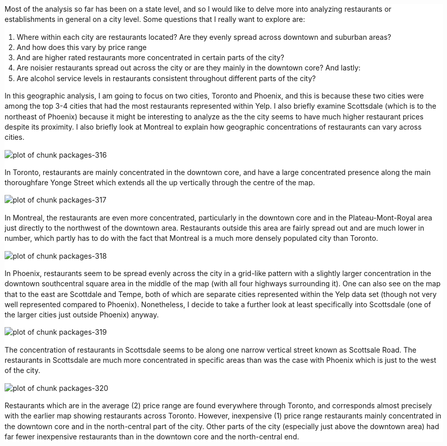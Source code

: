 
Most of the analysis so far has been on a state level, and so I would like to delve more into analyzing restaurants or establishments in general on a city level. Some questions that I really want to explore are: 

1) Where within each city are restaurants located? Are they evenly spread across downtown and suburban areas?
2) And how does this vary by price range
3) And are higher rated restaurants more concentrated in certain parts of the city?
4) Are noisier restaurants spread out across the city or are they mainly in the downtown core?
And lastly:
5) Are alcohol service levels in restaurants consistent throughout different parts of the city?

In this geographic analysis, I am going to focus on two cities, Toronto and Phoenix, and this is because these two cities were among the top 3-4 cities that had the most restaurants represented within Yelp. I also briefly examine Scottsdale (which is to the northeast of Phoenix) because it might be interesting to analyze as the the city seems to have much higher restaurant prices despite its proximity. I also briefly look at Montreal to explain how geographic concentrations of restaurants can vary across cities.


![plot of chunk packages-316](figure/packages-316-1.png)

In Toronto, restaurants are mainly concentrated in the downtown core, and have a large concentrated presence along the main thoroughfare Yonge Street which extends all the up vertically through the centre of the map.

![plot of chunk packages-317](figure/packages-317-1.png)

In Montreal, the restaurants are even more concentrated, particularly in the downtown core and in the Plateau-Mont-Royal area just directly to the northwest of the downtown area. Restaurants outside this area are fairly spread out and are much lower in number, which partly has to do with the fact that Montreal is a much more densely populated city than Toronto.


![plot of chunk packages-318](figure/packages-318-1.png)

In Phoenix, restaurants seem to be spread evenly across the city in a grid-like pattern with a slightly larger concentration in the downtown southcentral square area in the middle of the map (with all four highways surrounding it). One can also see on the map that to the east are Scottdale and Tempe, both of which are separate cities represented within the Yelp data set (though not very well represented compared to Phoenix). Nonetheless, I decide to take a further look at least specifically into Scottsdale (one of the larger cities just outside Phoenix) anyway.

![plot of chunk packages-319](figure/packages-319-1.png)

The concentration of restaurants in Scottsdale seems to be along one narrow vertical street known as Scottsale Road. The restaurants in Scottsdale are much more concentrated in specific areas than was the case with Phoenix which is just to the west of the city.


![plot of chunk packages-320](figure/packages-320-1.png)


Restaurants which are in the average (2) price range are found everywhere through Toronto, and corresponds almost precisely with the earlier map showing restaurants across Toronto. However, inexpensive (1) price range restaurants mainly concentrated in the downtown core and in the north-central part of the city. Other parts of the city (especially just above the downtown area) had far fewer inexpensive restaurants than in the downtown core and the north-central end. 
